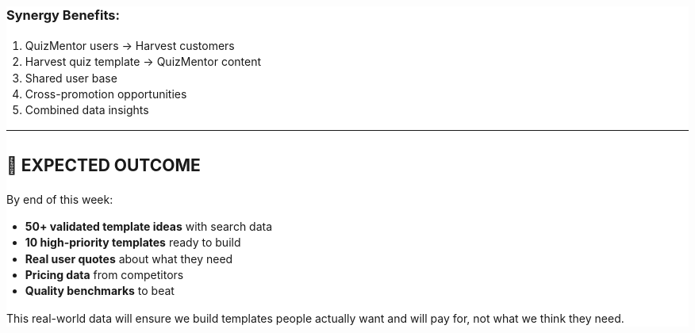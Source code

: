 ### Synergy Benefits:
1. QuizMentor users → Harvest customers
2. Harvest quiz template → QuizMentor content
3. Shared user base
4. Cross-promotion opportunities
5. Combined data insights

---

## 🎯 EXPECTED OUTCOME

By end of this week:
- **50+ validated template ideas** with search data
- **10 high-priority templates** ready to build
- **Real user quotes** about what they need
- **Pricing data** from competitors
- **Quality benchmarks** to beat

This real-world data will ensure we build templates people actually want and will pay for, not what we think they need.
